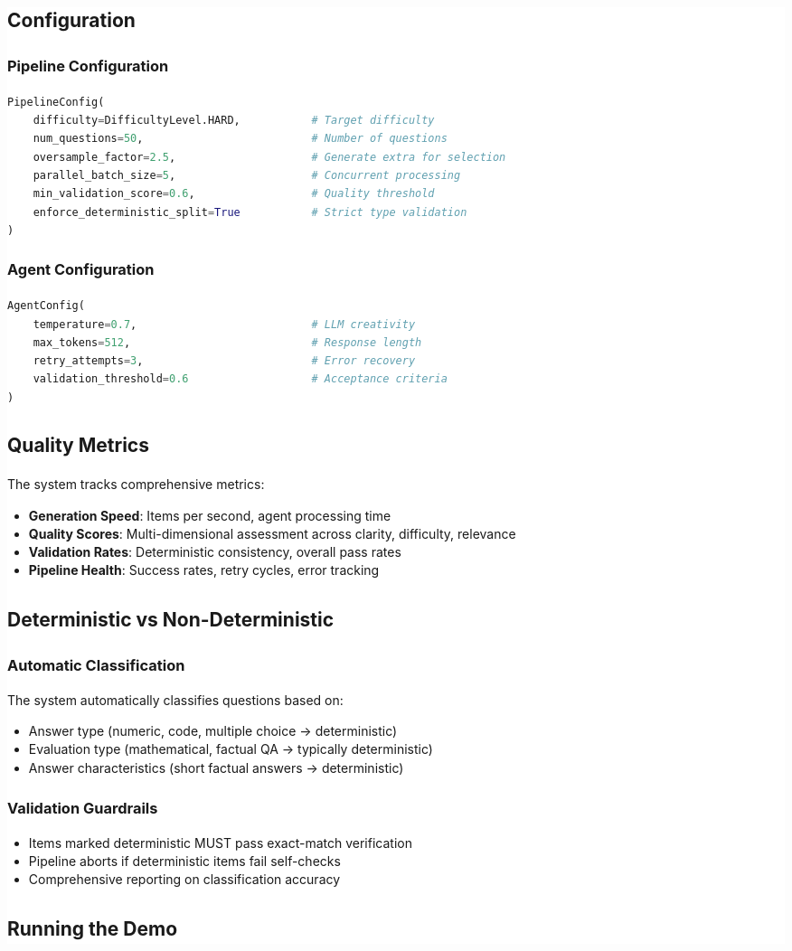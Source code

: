 ## Configuration

### Pipeline Configuration

```python
PipelineConfig(
    difficulty=DifficultyLevel.HARD,           # Target difficulty
    num_questions=50,                          # Number of questions
    oversample_factor=2.5,                     # Generate extra for selection
    parallel_batch_size=5,                     # Concurrent processing
    min_validation_score=0.6,                  # Quality threshold
    enforce_deterministic_split=True           # Strict type validation
)
```

### Agent Configuration

```python
AgentConfig(
    temperature=0.7,                           # LLM creativity
    max_tokens=512,                            # Response length
    retry_attempts=3,                          # Error recovery
    validation_threshold=0.6                   # Acceptance criteria
)
```

## Quality Metrics

The system tracks comprehensive metrics:

- **Generation Speed**: Items per second, agent processing time
- **Quality Scores**: Multi-dimensional assessment across clarity, difficulty, relevance
- **Validation Rates**: Deterministic consistency, overall pass rates
- **Pipeline Health**: Success rates, retry cycles, error tracking

## Deterministic vs Non-Deterministic

### Automatic Classification

The system automatically classifies questions based on:

- Answer type (numeric, code, multiple choice → deterministic)
- Evaluation type (mathematical, factual QA → typically deterministic)  
- Answer characteristics (short factual answers → deterministic)

### Validation Guardrails

- Items marked deterministic MUST pass exact-match verification
- Pipeline aborts if deterministic items fail self-checks
- Comprehensive reporting on classification accuracy

## Running the Demo

